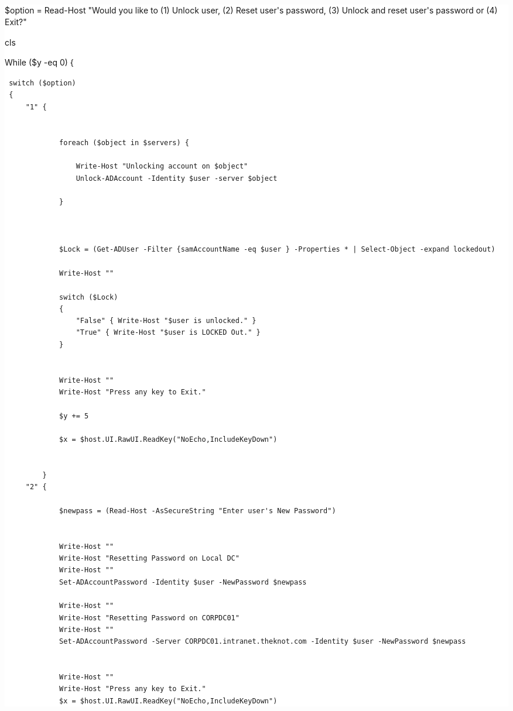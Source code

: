  
 $option = Read-Host  "Would you like to (1) Unlock user, (2) Reset user's password, (3) Unlock and reset user's password or (4) Exit?"
 
 cls
 
 While ($y -eq 0) {
     
     switch ($option)
     {
         "1" { 
 
 
                 foreach ($object in $servers) {
                     
                     Write-Host "Unlocking account on $object"
                     Unlock-ADAccount -Identity $user -server $object
 
                 }         
                                 
                 
                 
                 $Lock = (Get-ADUser -Filter {samAccountName -eq $user } -Properties * | Select-Object -expand lockedout)
 
                 Write-Host ""
 
                 switch ($Lock)
                 {
                     "False" { Write-Host "$user is unlocked." }
                     "True" { Write-Host "$user is LOCKED Out." }
                 }                
                 
             
                 Write-Host ""
                 Write-Host "Press any key to Exit."
                 
                 $y += 5
                 
                 $x = $host.UI.RawUI.ReadKey("NoEcho,IncludeKeyDown")
                 
             
             }
         "2" { 
                 
                 $newpass = (Read-Host -AsSecureString "Enter user's New Password")
                 
                 
                 Write-Host ""
                 Write-Host "Resetting Password on Local DC"
                 Write-Host ""
                 Set-ADAccountPassword -Identity $user -NewPassword $newpass
                 
                 Write-Host ""
                 Write-Host "Resetting Password on CORPDC01"
                 Write-Host ""
                 Set-ADAccountPassword -Server CORPDC01.intranet.theknot.com -Identity $user -NewPassword $newpass
                              
                            
                 Write-Host ""
                 Write-Host "Press any key to Exit."
                 $x = $host.UI.RawUI.ReadKey("NoEcho,IncludeKeyDown")
                 